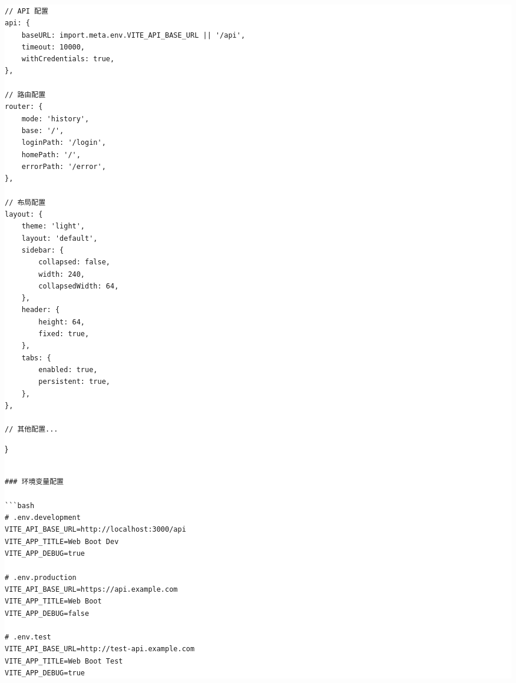     // API 配置
    api: {
    	baseURL: import.meta.env.VITE_API_BASE_URL || '/api',
    	timeout: 10000,
    	withCredentials: true,
    },

    // 路由配置
    router: {
    	mode: 'history',
    	base: '/',
    	loginPath: '/login',
    	homePath: '/',
    	errorPath: '/error',
    },

    // 布局配置
    layout: {
    	theme: 'light',
    	layout: 'default',
    	sidebar: {
    		collapsed: false,
    		width: 240,
    		collapsedWidth: 64,
    	},
    	header: {
    		height: 64,
    		fixed: true,
    	},
    	tabs: {
    		enabled: true,
    		persistent: true,
    	},
    },

    // 其他配置...

}

````

### 环境变量配置

```bash
# .env.development
VITE_API_BASE_URL=http://localhost:3000/api
VITE_APP_TITLE=Web Boot Dev
VITE_APP_DEBUG=true

# .env.production
VITE_API_BASE_URL=https://api.example.com
VITE_APP_TITLE=Web Boot
VITE_APP_DEBUG=false

# .env.test
VITE_API_BASE_URL=http://test-api.example.com
VITE_APP_TITLE=Web Boot Test
VITE_APP_DEBUG=true
````
